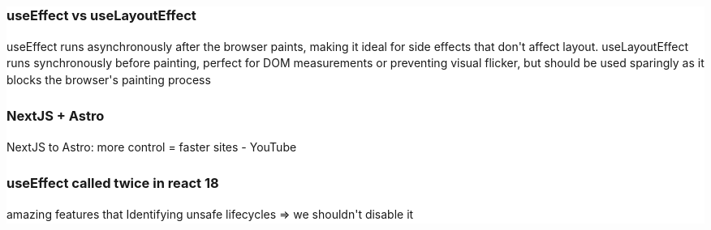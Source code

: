 ### useEffect vs useLayoutEffect


useEffect runs asynchronously after the browser paints, making it ideal for side effects that don't affect layout. useLayoutEffect runs synchronously before painting, perfect for DOM measurements or preventing visual flicker, but should be used sparingly as it blocks the browser's painting process

### NextJS + Astro


NextJS to Astro: more control = faster sites - YouTube

### useEffect called twice in react 18


amazing features that Identifying unsafe lifecycles => we shouldn't disable it
